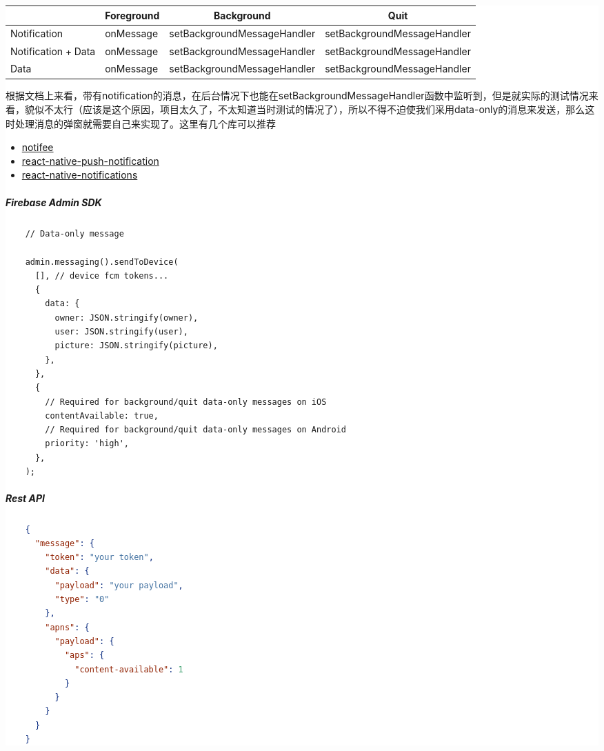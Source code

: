|  | Foreground | Background | Quit |
| --- | --- | --- | --- |
| Notification | onMessage | setBackgroundMessageHandler | setBackgroundMessageHandler |
| Notification + Data | onMessage | setBackgroundMessageHandler | setBackgroundMessageHandler |
| Data | onMessage | setBackgroundMessageHandler | setBackgroundMessageHandler |

根据文档上来看，带有notification的消息，在后台情况下也能在setBackgroundMessageHandler函数中监听到，但是就实际的测试情况来看，貌似不太行（应该是这个原因，项目太久了，不太知道当时测试的情况了），所以不得不迫使我们采用data-only的消息来发送，那么这时处理消息的弹窗就需要自己来实现了。这里有几个库可以推荐

- [notifee](https://notifee.app/react-native/docs/ios/badges)
- [react-native-push-notification](https://github.com/zo0r/react-native-push-notification)
- [react-native-notifications](https://github.com/wix/react-native-notifications)

##### Firebase Admin SDK

```tsx
    // Data-only message
    
    admin.messaging().sendToDevice(
      [], // device fcm tokens...
      {
        data: {
          owner: JSON.stringify(owner),
          user: JSON.stringify(user),
          picture: JSON.stringify(picture),
        },
      },
      {
        // Required for background/quit data-only messages on iOS
        contentAvailable: true,
        // Required for background/quit data-only messages on Android
        priority: 'high',
      },
    );
```

##### Rest API

```json
    {
      "message": {
        "token": "your token",
        "data": {
          "payload": "your payload",
          "type": "0"
        },
        "apns": {
          "payload": {
            "aps": {
              "content-available": 1
            }
          }
        }
      }
    }
```
